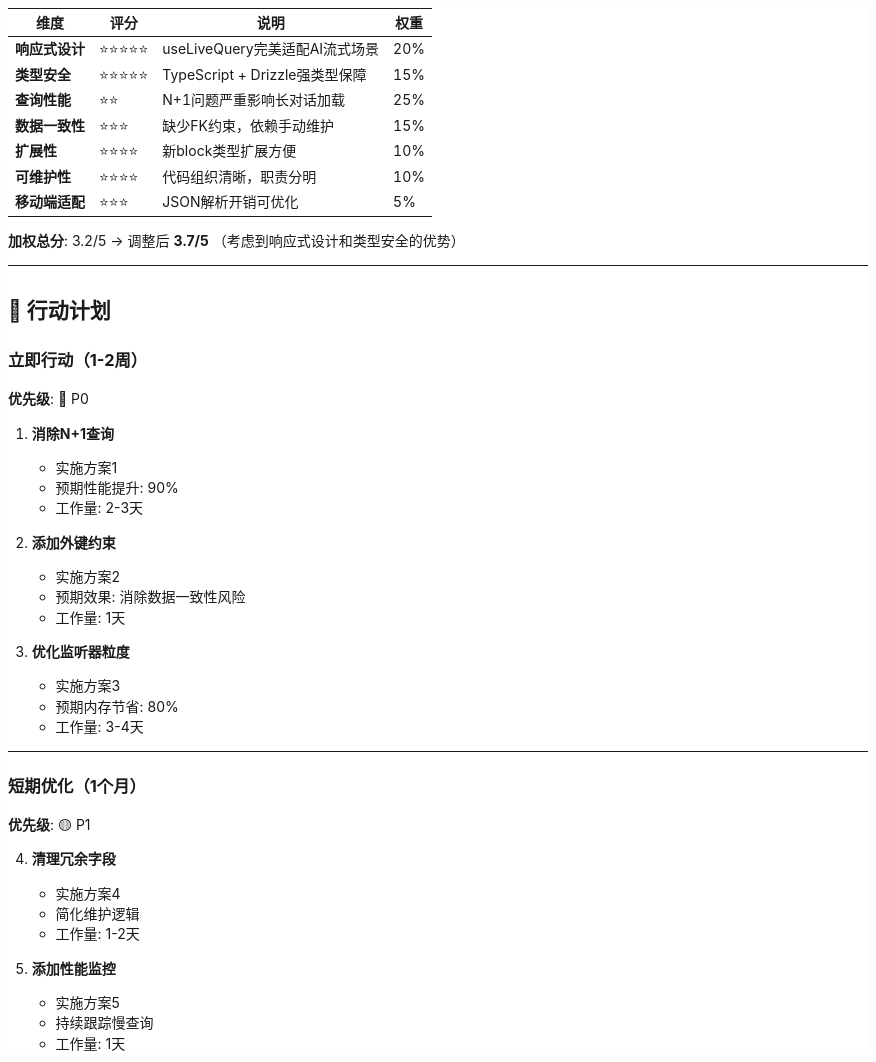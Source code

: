 | 维度 | 评分 | 说明 | 权重 |
|------|------|------|------|
| **响应式设计** | ⭐⭐⭐⭐⭐ | useLiveQuery完美适配AI流式场景 | 20% |
| **类型安全** | ⭐⭐⭐⭐⭐ | TypeScript + Drizzle强类型保障 | 15% |
| **查询性能** | ⭐⭐ | N+1问题严重影响长对话加载 | 25% |
| **数据一致性** | ⭐⭐⭐ | 缺少FK约束，依赖手动维护 | 15% |
| **扩展性** | ⭐⭐⭐⭐ | 新block类型扩展方便 | 10% |
| **可维护性** | ⭐⭐⭐⭐ | 代码组织清晰，职责分明 | 10% |
| **移动端适配** | ⭐⭐⭐ | JSON解析开销可优化 | 5% |

**加权总分**: 3.2/5 → 调整后 **3.7/5**
（考虑到响应式设计和类型安全的优势）

---

## 🎯 行动计划

### 立即行动（1-2周）

**优先级**: 🔴 P0

1. **消除N+1查询**
   - 实施方案1
   - 预期性能提升: 90%
   - 工作量: 2-3天

2. **添加外键约束**
   - 实施方案2
   - 预期效果: 消除数据一致性风险
   - 工作量: 1天

3. **优化监听器粒度**
   - 实施方案3
   - 预期内存节省: 80%
   - 工作量: 3-4天

---

### 短期优化（1个月）

**优先级**: 🟡 P1

4. **清理冗余字段**
   - 实施方案4
   - 简化维护逻辑
   - 工作量: 1-2天

5. **添加性能监控**
   - 实施方案5
   - 持续跟踪慢查询
   - 工作量: 1天
